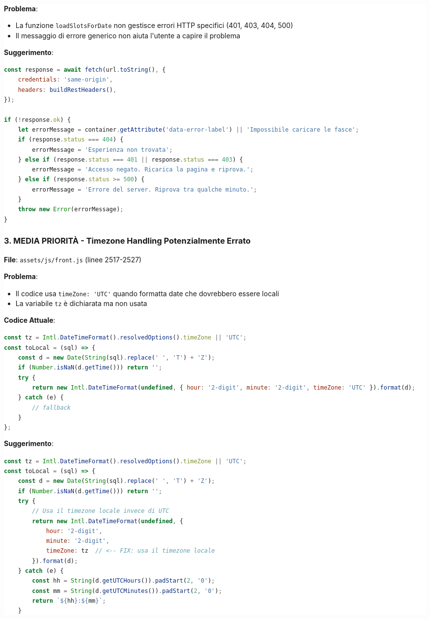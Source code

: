 **Problema**: 
- La funzione `loadSlotsForDate` non gestisce errori HTTP specifici (401, 403, 404, 500)
- Il messaggio di errore generico non aiuta l'utente a capire il problema

**Suggerimento**:
```javascript
const response = await fetch(url.toString(), {
    credentials: 'same-origin',
    headers: buildRestHeaders(),
});

if (!response.ok) {
    let errorMessage = container.getAttribute('data-error-label') || 'Impossibile caricare le fasce';
    if (response.status === 404) {
        errorMessage = 'Esperienza non trovata';
    } else if (response.status === 401 || response.status === 403) {
        errorMessage = 'Accesso negato. Ricarica la pagina e riprova.';
    } else if (response.status >= 500) {
        errorMessage = 'Errore del server. Riprova tra qualche minuto.';
    }
    throw new Error(errorMessage);
}
```

### 3. **MEDIA PRIORITÀ - Timezone Handling Potenzialmente Errato**
**File**: `assets/js/front.js` (linee 2517-2527)

**Problema**:
- Il codice usa `timeZone: 'UTC'` quando formatta date che dovrebbero essere locali
- La variabile `tz` è dichiarata ma non usata

**Codice Attuale**:
```javascript
const tz = Intl.DateTimeFormat().resolvedOptions().timeZone || 'UTC';
const toLocal = (sql) => {
    const d = new Date(String(sql).replace(' ', 'T') + 'Z');
    if (Number.isNaN(d.getTime())) return '';
    try {
        return new Intl.DateTimeFormat(undefined, { hour: '2-digit', minute: '2-digit', timeZone: 'UTC' }).format(d);
    } catch (e) {
        // fallback
    }
};
```

**Suggerimento**:
```javascript
const tz = Intl.DateTimeFormat().resolvedOptions().timeZone || 'UTC';
const toLocal = (sql) => {
    const d = new Date(String(sql).replace(' ', 'T') + 'Z');
    if (Number.isNaN(d.getTime())) return '';
    try {
        // Usa il timezone locale invece di UTC
        return new Intl.DateTimeFormat(undefined, { 
            hour: '2-digit', 
            minute: '2-digit', 
            timeZone: tz  // <-- FIX: usa il timezone locale
        }).format(d);
    } catch (e) {
        const hh = String(d.getUTCHours()).padStart(2, '0');
        const mm = String(d.getUTCMinutes()).padStart(2, '0');
        return `${hh}:${mm}`;
    }
```
